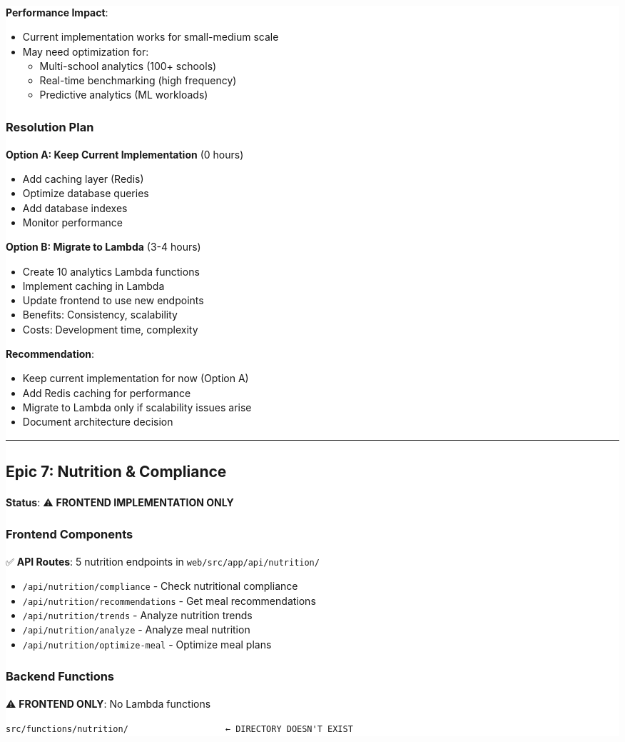 **Performance Impact**:

- Current implementation works for small-medium scale
- May need optimization for:
  - Multi-school analytics (100+ schools)
  - Real-time benchmarking (high frequency)
  - Predictive analytics (ML workloads)

### Resolution Plan

**Option A: Keep Current Implementation** (0 hours)

- Add caching layer (Redis)
- Optimize database queries
- Add database indexes
- Monitor performance

**Option B: Migrate to Lambda** (3-4 hours)

- Create 10 analytics Lambda functions
- Implement caching in Lambda
- Update frontend to use new endpoints
- Benefits: Consistency, scalability
- Costs: Development time, complexity

**Recommendation**:

- Keep current implementation for now (Option A)
- Add Redis caching for performance
- Migrate to Lambda only if scalability issues arise
- Document architecture decision

---

## Epic 7: Nutrition & Compliance

**Status**: ⚠️ **FRONTEND IMPLEMENTATION ONLY**

### Frontend Components

✅ **API Routes**: 5 nutrition endpoints in `web/src/app/api/nutrition/`

- `/api/nutrition/compliance` - Check nutritional compliance
- `/api/nutrition/recommendations` - Get meal recommendations
- `/api/nutrition/trends` - Analyze nutrition trends
- `/api/nutrition/analyze` - Analyze meal nutrition
- `/api/nutrition/optimize-meal` - Optimize meal plans

### Backend Functions

⚠️ **FRONTEND ONLY**: No Lambda functions

```
src/functions/nutrition/                   ← DIRECTORY DOESN'T EXIST
```
